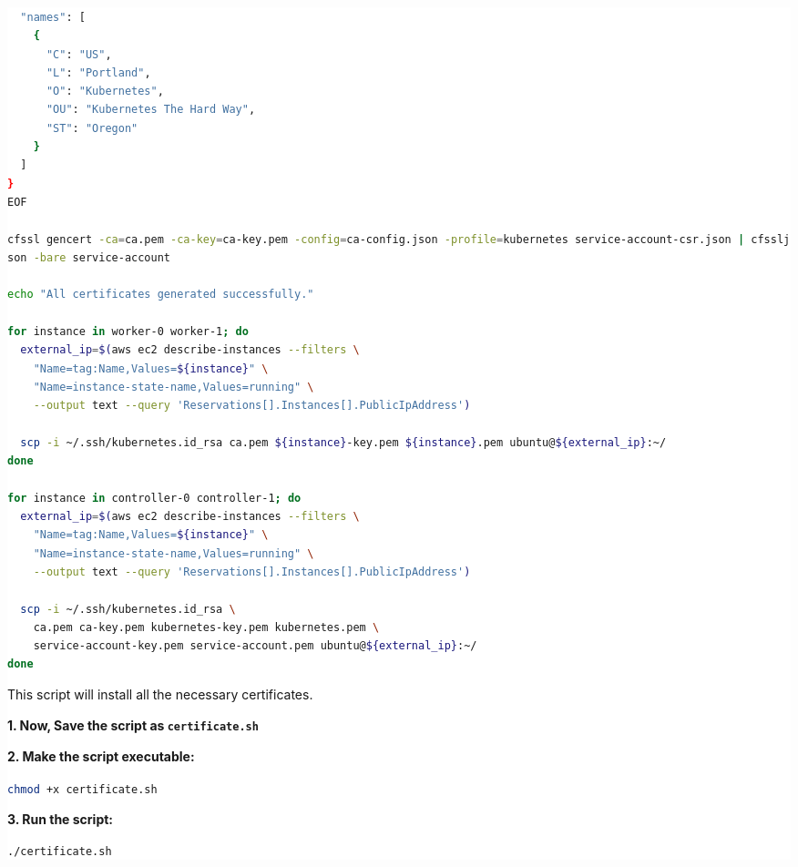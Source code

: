 ```sh
  "names": [
    {
      "C": "US",
      "L": "Portland",
      "O": "Kubernetes",
      "OU": "Kubernetes The Hard Way",
      "ST": "Oregon"
    }
  ]
}
EOF

cfssl gencert -ca=ca.pem -ca-key=ca-key.pem -config=ca-config.json -profile=kubernetes service-account-csr.json | cfssljson -bare service-account

echo "All certificates generated successfully."

for instance in worker-0 worker-1; do
  external_ip=$(aws ec2 describe-instances --filters \
    "Name=tag:Name,Values=${instance}" \
    "Name=instance-state-name,Values=running" \
    --output text --query 'Reservations[].Instances[].PublicIpAddress')

  scp -i ~/.ssh/kubernetes.id_rsa ca.pem ${instance}-key.pem ${instance}.pem ubuntu@${external_ip}:~/
done

for instance in controller-0 controller-1; do
  external_ip=$(aws ec2 describe-instances --filters \
    "Name=tag:Name,Values=${instance}" \
    "Name=instance-state-name,Values=running" \
    --output text --query 'Reservations[].Instances[].PublicIpAddress')

  scp -i ~/.ssh/kubernetes.id_rsa \
    ca.pem ca-key.pem kubernetes-key.pem kubernetes.pem \
    service-account-key.pem service-account.pem ubuntu@${external_ip}:~/
done
```

This script will install all the necessary certificates.

**1. Now, Save the script as `certificate.sh`**

**2. Make the script executable:**

```sh
chmod +x certificate.sh
```
**3. Run the script:**

```sh
./certificate.sh
```

